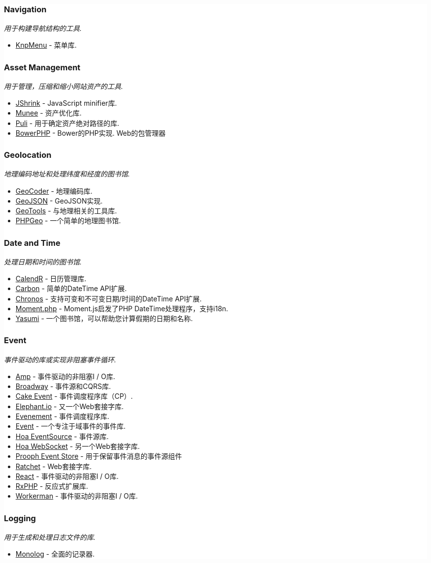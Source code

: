 ### Navigation
*用于构建导航结构的工具.*

* [KnpMenu](https://github.com/KnpLabs/KnpMenu) - 菜单库.

### Asset Management
*用于管理，压缩和缩小网站资产的工具.*

* [JShrink](https://github.com/tedious/JShrink) -  JavaScript minifier库.
* [Munee](https://github.com/meenie/munee) - 资产优化库.
* [Puli](https://github.com/puli/repository) - 用于确定资产绝对路径的库.
* [BowerPHP](https://github.com/Bee-Lab/bowerphp)   -  Bower的PHP实现.  Web的包管理器

### Geolocation
*地理编码地址和处理纬度和经度的图书馆.*

* [GeoCoder](http://geocoder-php.org/) - 地理编码库.
* [GeoJSON](https://github.com/jmikola/geojson) -  GeoJSON实现.
* [GeoTools](https://github.com/thephpleague/geotools) - 与地理相关的工具库.
* [PHPGeo](https://github.com/mjaschen/phpgeo) - 一个简单的地理图书馆.

### Date and Time
*处理日期和时间的图书馆.*

* [CalendR](http://yohan.giarel.li/CalendR/) - 日历管理库.
* [Carbon](https://github.com/briannesbitt/Carbon) - 简单的DateTime API扩展.
* [Chronos](https://github.com/cakephp/chronos) - 支持可变和不可变日期/时间的DateTime API扩展.
* [Moment.php](https://github.com/fightbulc/moment.php) -  Moment.js启发了PHP DateTime处理程序，支持i18n.
* [Yasumi](https://github.com/azuyalabs/yasumi) - 一个图书馆，可以帮助您计算假期的日期和名称.

### Event
*事件驱动的库或实现非阻塞事件循环.*

* [Amp](https://github.com/amphp/amp) - 事件驱动的非阻塞I / O库.
* [Broadway](https://github.com/broadway/broadway) - 事件源和CQRS库.
* [Cake Event](https://github.com/cakephp/event) - 事件调度程序库（CP）.
* [Elephant.io](https://github.com/Wisembly/Elephant.io) - 又一个Web套接字库.
* [Evenement](https://github.com/igorw/evenement) - 事件调度程序库.
* [Event](https://github.com/thephpleague/event) - 一个专注于域事件的事件库.
* [Hoa EventSource](https://github.com/hoaproject/Eventsource) - 事件源库.
* [Hoa WebSocket](https://github.com/hoaproject/Websocket) - 另一个Web套接字库.
* [Prooph Event Store](https://github.com/prooph/event-store) - 用于保留事件消息的事件源组件
* [Ratchet](https://github.com/ratchetphp/Ratchet) -  Web套接字库.
* [React](https://github.com/reactphp/react) - 事件驱动的非阻塞I / O库.
* [RxPHP](https://github.com/ReactiveX/RxPHP) - 反应式扩展库.
* [Workerman](https://github.com/walkor/Workerman) - 事件驱动的非阻塞I / O库.

### Logging
*用于生成和处理日志文件的库.*

* [Monolog](https://github.com/Seldaek/monolog) - 全面的记录器.

